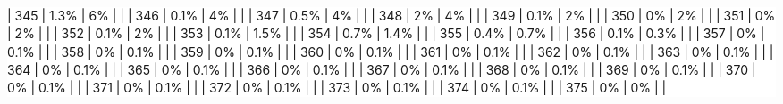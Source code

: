 | 345 | 1.3% | 6% |  |
| 346 | 0.1% | 4% |  |
| 347 | 0.5% | 4% |  |
| 348 | 2% | 4% |  |
| 349 | 0.1% | 2% |  |
| 350 | 0% | 2% |  |
| 351 | 0% | 2% |  |
| 352 | 0.1% | 2% |  |
| 353 | 0.1% | 1.5% |  |
| 354 | 0.7% | 1.4% |  |
| 355 | 0.4% | 0.7% |  |
| 356 | 0.1% | 0.3% |  |
| 357 | 0% | 0.1% |  |
| 358 | 0% | 0.1% |  |
| 359 | 0% | 0.1% |  |
| 360 | 0% | 0.1% |  |
| 361 | 0% | 0.1% |  |
| 362 | 0% | 0.1% |  |
| 363 | 0% | 0.1% |  |
| 364 | 0% | 0.1% |  |
| 365 | 0% | 0.1% |  |
| 366 | 0% | 0.1% |  |
| 367 | 0% | 0.1% |  |
| 368 | 0% | 0.1% |  |
| 369 | 0% | 0.1% |  |
| 370 | 0% | 0.1% |  |
| 371 | 0% | 0.1% |  |
| 372 | 0% | 0.1% |  |
| 373 | 0% | 0.1% |  |
| 374 | 0% | 0.1% |  |
| 375 | 0% | 0% |  |
